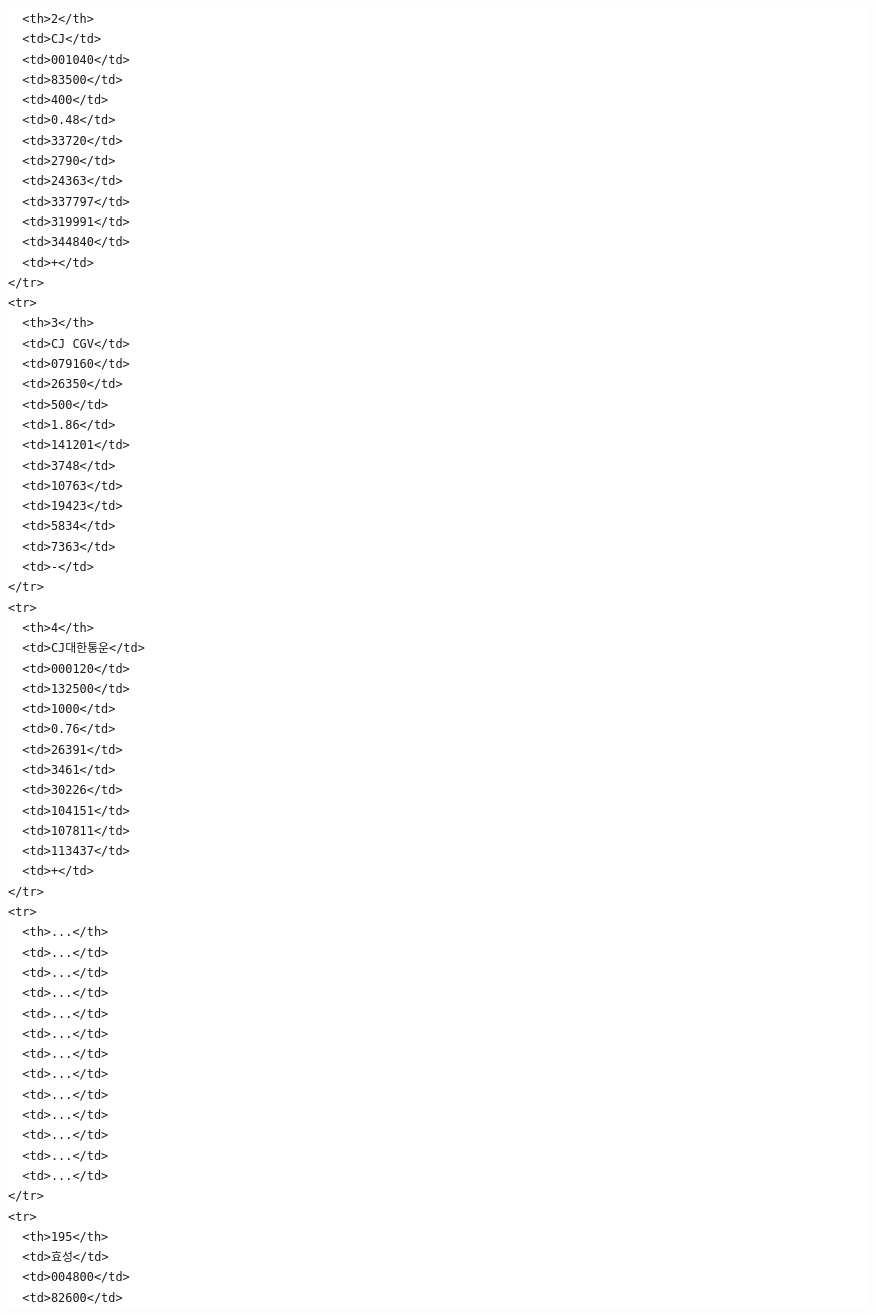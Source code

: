       <th>2</th>
      <td>CJ</td>
      <td>001040</td>
      <td>83500</td>
      <td>400</td>
      <td>0.48</td>
      <td>33720</td>
      <td>2790</td>
      <td>24363</td>
      <td>337797</td>
      <td>319991</td>
      <td>344840</td>
      <td>+</td>
    </tr>
    <tr>
      <th>3</th>
      <td>CJ CGV</td>
      <td>079160</td>
      <td>26350</td>
      <td>500</td>
      <td>1.86</td>
      <td>141201</td>
      <td>3748</td>
      <td>10763</td>
      <td>19423</td>
      <td>5834</td>
      <td>7363</td>
      <td>-</td>
    </tr>
    <tr>
      <th>4</th>
      <td>CJ대한통운</td>
      <td>000120</td>
      <td>132500</td>
      <td>1000</td>
      <td>0.76</td>
      <td>26391</td>
      <td>3461</td>
      <td>30226</td>
      <td>104151</td>
      <td>107811</td>
      <td>113437</td>
      <td>+</td>
    </tr>
    <tr>
      <th>...</th>
      <td>...</td>
      <td>...</td>
      <td>...</td>
      <td>...</td>
      <td>...</td>
      <td>...</td>
      <td>...</td>
      <td>...</td>
      <td>...</td>
      <td>...</td>
      <td>...</td>
      <td>...</td>
    </tr>
    <tr>
      <th>195</th>
      <td>효성</td>
      <td>004800</td>
      <td>82600</td>
